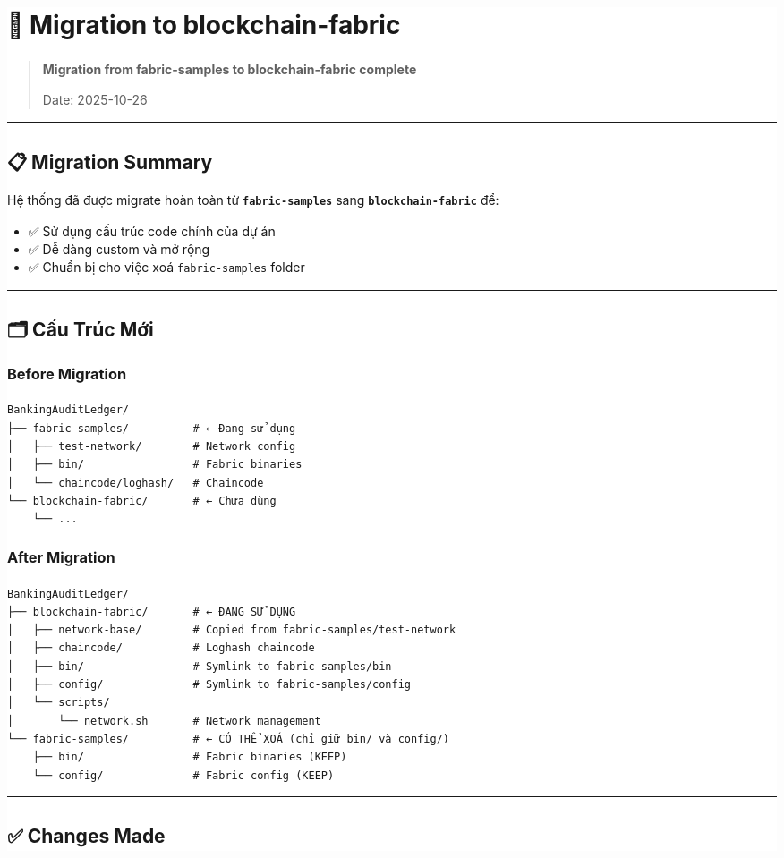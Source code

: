 # 🔄 Migration to blockchain-fabric

> **Migration from fabric-samples to blockchain-fabric complete**
>
> Date: 2025-10-26

---

## 📋 Migration Summary

Hệ thống đã được migrate hoàn toàn từ **`fabric-samples`** sang **`blockchain-fabric`** để:

- ✅ Sử dụng cấu trúc code chính của dự án
- ✅ Dễ dàng custom và mở rộng
- ✅ Chuẩn bị cho việc xoá `fabric-samples` folder

---

## 🗂️ Cấu Trúc Mới

### Before Migration

```
BankingAuditLedger/
├── fabric-samples/          # ← Đang sử dụng
│   ├── test-network/        # Network config
│   ├── bin/                 # Fabric binaries
│   └── chaincode/loghash/   # Chaincode
└── blockchain-fabric/       # ← Chưa dùng
    └── ...
```

### After Migration

```
BankingAuditLedger/
├── blockchain-fabric/       # ← ĐANG SỬ DỤNG
│   ├── network-base/        # Copied from fabric-samples/test-network
│   ├── chaincode/           # Loghash chaincode
│   ├── bin/                 # Symlink to fabric-samples/bin
│   ├── config/              # Symlink to fabric-samples/config
│   └── scripts/
│       └── network.sh       # Network management
└── fabric-samples/          # ← CÓ THỂ XOÁ (chỉ giữ bin/ và config/)
    ├── bin/                 # Fabric binaries (KEEP)
    └── config/              # Fabric config (KEEP)
```

---

## ✅ Changes Made

